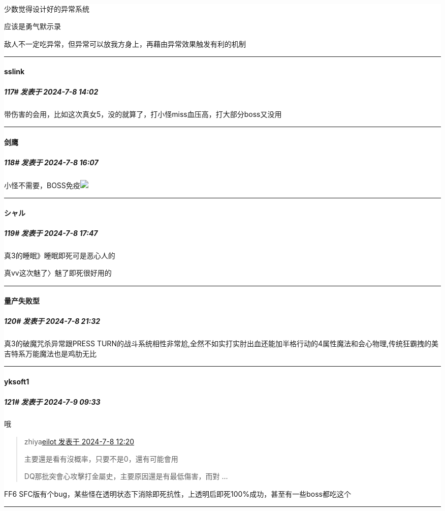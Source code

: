 少数觉得设计好的异常系统

应该是勇气默示录

敌人不一定吃异常，但异常可以放我方身上，再藉由异常效果触发有利的机制


*****

####  sslink  
##### 117#       发表于 2024-7-8 14:02

带伤害的会用，比如这次真女5，没的就算了，打小怪miss血压高，打大部分boss又没用


*****

####  剑鹰  
##### 118#       发表于 2024-7-8 16:07

小怪不需要，BOSS免疫<img src="https://static.saraba1st.com/image/smiley/face2017/001.png" referrerpolicy="no-referrer">


*****

####  シャル  
##### 119#       发表于 2024-7-8 17:47

真3的睡眠》睡眠即死可是恶心人的

真vv这次魅了〉魅了即死很好用的


*****

####  量产失败型  
##### 120#       发表于 2024-7-8 21:32

真3的破魔咒杀异常跟PRESS TURN的战斗系统相性非常尬,全然不如实打实肘出血还能加半格行动的4属性魔法和会心物理,传统狂霸拽的美吉特系万能魔法也是鸡肋无比


*****

####  yksoft1  
##### 121#       发表于 2024-7-9 09:33

哦

<blockquote>zhiya<a href="httphttps://bbs.saraba1st.com/2b/forum.php?mod=redirect&amp;goto=findpost&amp;pid=65519024&amp;ptid=2190138" target="_blank">eilot 发表于 2024-7-8 12:20</a>

主要還是看有沒概率，只要不是0，還有可能會用

DQ那批突會心攻擊打金屬史，主要原因還是有最低傷害，而對 ...</blockquote>
FF6 SFC版有个bug，某些怪在透明状态下消除即死抗性，上透明后即死100%成功，甚至有一些boss都吃这个

*****
